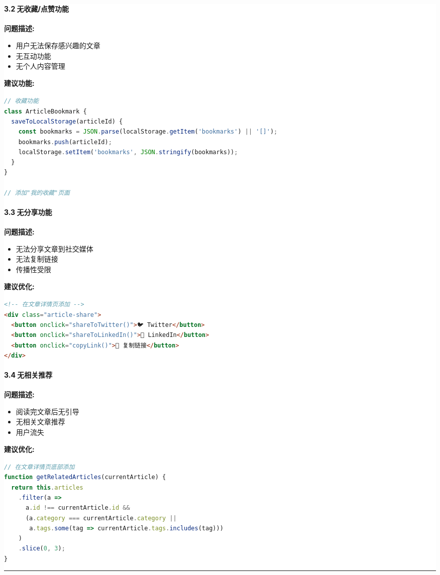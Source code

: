 #### 3.2 无收藏/点赞功能
**问题描述:**
- 用户无法保存感兴趣的文章
- 无互动功能
- 无个人内容管理

**建议功能:**
```javascript
// 收藏功能
class ArticleBookmark {
  saveToLocalStorage(articleId) {
    const bookmarks = JSON.parse(localStorage.getItem('bookmarks') || '[]');
    bookmarks.push(articleId);
    localStorage.setItem('bookmarks', JSON.stringify(bookmarks));
  }
}

// 添加"我的收藏"页面
```

#### 3.3 无分享功能
**问题描述:**
- 无法分享文章到社交媒体
- 无法复制链接
- 传播性受限

**建议优化:**
```html
<!-- 在文章详情页添加 -->
<div class="article-share">
  <button onclick="shareToTwitter()">🐦 Twitter</button>
  <button onclick="shareToLinkedIn()">💼 LinkedIn</button>
  <button onclick="copyLink()">🔗 复制链接</button>
</div>
```

#### 3.4 无相关推荐
**问题描述:**
- 阅读完文章后无引导
- 无相关文章推荐
- 用户流失

**建议优化:**
```javascript
// 在文章详情页底部添加
function getRelatedArticles(currentArticle) {
  return this.articles
    .filter(a =>
      a.id !== currentArticle.id &&
      (a.category === currentArticle.category ||
       a.tags.some(tag => currentArticle.tags.includes(tag)))
    )
    .slice(0, 3);
}
```

---